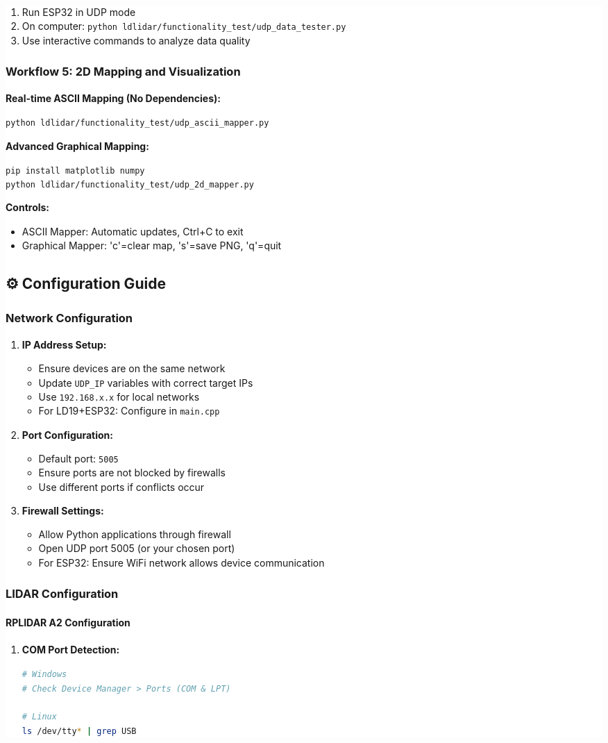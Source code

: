 1. Run ESP32 in UDP mode
2. On computer: `python ldlidar/functionality_test/udp_data_tester.py`
3. Use interactive commands to analyze data quality

### Workflow 5: 2D Mapping and Visualization

**Real-time ASCII Mapping (No Dependencies):**

```bash
python ldlidar/functionality_test/udp_ascii_mapper.py
```

**Advanced Graphical Mapping:**

```bash
pip install matplotlib numpy
python ldlidar/functionality_test/udp_2d_mapper.py
```

**Controls:**

- ASCII Mapper: Automatic updates, Ctrl+C to exit
- Graphical Mapper: 'c'=clear map, 's'=save PNG, 'q'=quit

## ⚙️ Configuration Guide

### Network Configuration

1. **IP Address Setup:**

   - Ensure devices are on the same network
   - Update `UDP_IP` variables with correct target IPs
   - Use `192.168.x.x` for local networks
   - For LD19+ESP32: Configure in `main.cpp`

2. **Port Configuration:**

   - Default port: `5005`
   - Ensure ports are not blocked by firewalls
   - Use different ports if conflicts occur

3. **Firewall Settings:**
   - Allow Python applications through firewall
   - Open UDP port 5005 (or your chosen port)
   - For ESP32: Ensure WiFi network allows device communication

### LIDAR Configuration

#### RPLIDAR A2 Configuration

1. **COM Port Detection:**

   ```bash
   # Windows
   # Check Device Manager > Ports (COM & LPT)

   # Linux
   ls /dev/tty* | grep USB
   ```
